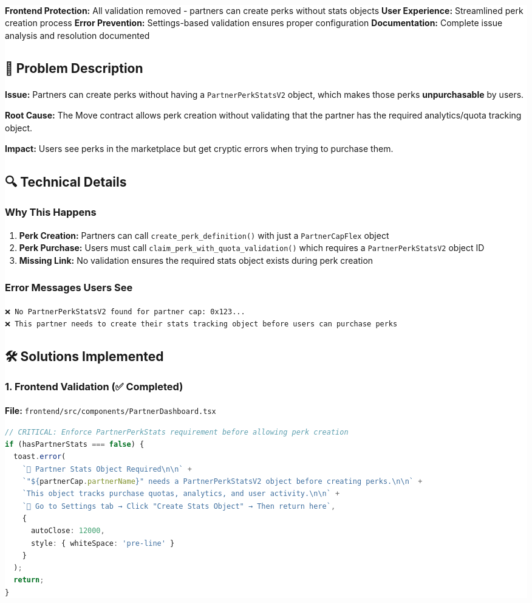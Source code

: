 **Frontend Protection:** All validation removed - partners can create perks without stats objects
**User Experience:** Streamlined perk creation process
**Error Prevention:** Settings-based validation ensures proper configuration
**Documentation:** Complete issue analysis and resolution documented

## 🚨 Problem Description

**Issue:** Partners can create perks without having a `PartnerPerkStatsV2` object, which makes those perks **unpurchasable** by users.

**Root Cause:** The Move contract allows perk creation without validating that the partner has the required analytics/quota tracking object.

**Impact:** Users see perks in the marketplace but get cryptic errors when trying to purchase them.

## 🔍 Technical Details

### Why This Happens

1. **Perk Creation:** Partners can call `create_perk_definition()` with just a `PartnerCapFlex` object
2. **Perk Purchase:** Users must call `claim_perk_with_quota_validation()` which requires a `PartnerPerkStatsV2` object ID
3. **Missing Link:** No validation ensures the required stats object exists during perk creation

### Error Messages Users See

```
❌ No PartnerPerkStatsV2 found for partner cap: 0x123...
❌ This partner needs to create their stats tracking object before users can purchase perks
```

## 🛠️ Solutions Implemented

### 1. Frontend Validation (✅ Completed)

**File:** `frontend/src/components/PartnerDashboard.tsx`

```typescript
// CRITICAL: Enforce PartnerPerkStats requirement before allowing perk creation
if (hasPartnerStats === false) {
  toast.error(
    `🚫 Partner Stats Object Required\n\n` +
    `"${partnerCap.partnerName}" needs a PartnerPerkStatsV2 object before creating perks.\n\n` +
    `This object tracks purchase quotas, analytics, and user activity.\n\n` +
    `📍 Go to Settings tab → Click "Create Stats Object" → Then return here`,
    {
      autoClose: 12000,
      style: { whiteSpace: 'pre-line' }
    }
  );
  return;
}
```
